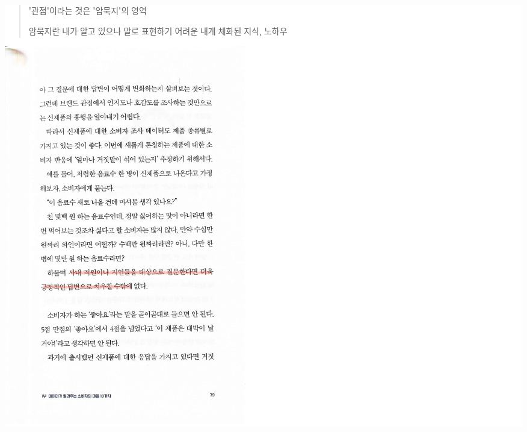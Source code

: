 > '관점'이라는 것은 '암묵지'의 영역
>
> 암묵지란 내가 알고 있으나 말로 표현하기 어려운 내게 체화된 지식, 노하우

<img src="skill_of_reading_data/2.jpg" width="400"/>
